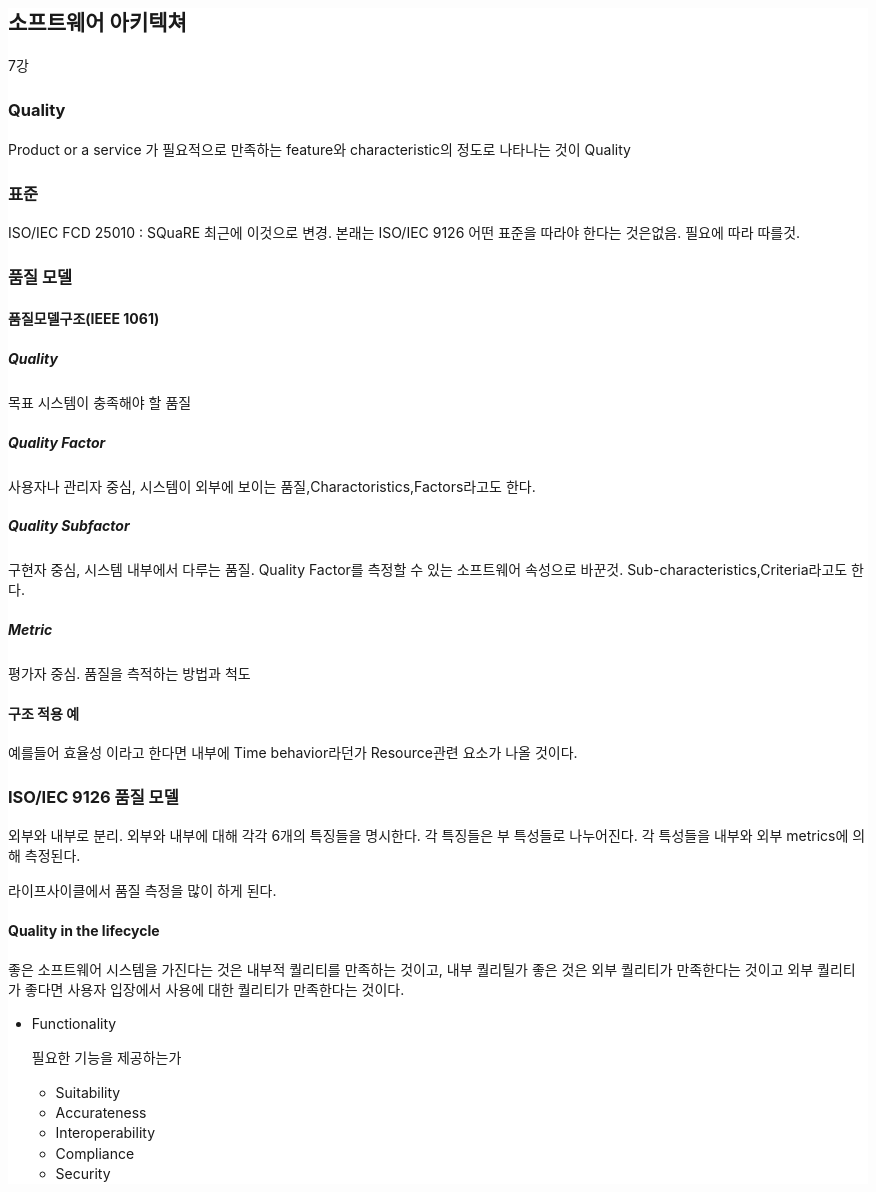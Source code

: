 ## 소프트웨어 아키텍쳐

7강

### Quality

Product or a service 가 필요적으로 만족하는 feature와 characteristic의 정도로 나타나는 것이 Quality

### 표준

ISO/IEC FCD 25010 : SQuaRE 최근에 이것으로 변경. 본래는 ISO/IEC 9126 어떤 표준을 따라야 한다는 것은없음. 필요에 따라 따를것.

### 품질 모델

#### 품질모델구조(IEEE 1061)

##### Quality

목표 시스템이 충족해야 할 품질

##### Quality Factor

사용자나 관리자 중심, 시스템이 외부에 보이는 품질,Charactoristics,Factors라고도 한다.

##### Quality Subfactor

구현자 중심, 시스템 내부에서 다루는 품질. Quality Factor를 측정할 수 있는 소프트웨어 속성으로 바꾼것. Sub-characteristics,Criteria라고도 한다.

##### Metric

평가자 중심. 품질을 측적하는 방법과 척도

#### 구조 적용 예

예를들어 효율성 이라고 한다면 내부에 Time behavior라던가 Resource관련 요소가 나올 것이다. 

### ISO/IEC 9126 품질 모델

외부와 내부로 분리. 외부와 내부에 대해 각각 6개의 특징들을 명시한다. 각 특징들은 부 특성들로 나누어진다. 각 특성들을 내부와 외부 metrics에 의해 측정된다.

라이프사이클에서 품질 측정을 많이 하게 된다. 

#### Quality in the lifecycle

좋은 소프트웨어 시스템을 가진다는 것은 내부적 퀄리티를 만족하는 것이고, 내부 퀄리틸가 좋은 것은 외부 퀄리티가 만족한다는 것이고 외부 퀄리티가 좋다면 사용자 입장에서 사용에 대한 퀄리티가 만족한다는 것이다.

- Functionality

  필요한 기능을 제공하는가

  - Suitability
  - Accurateness
  - Interoperability
  - Compliance
  - Security
